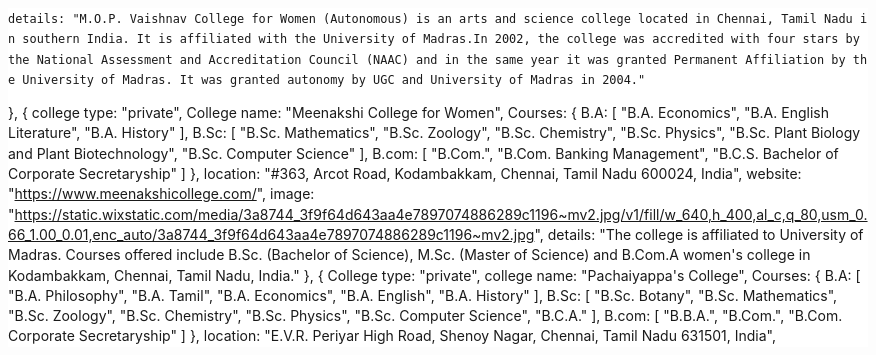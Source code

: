     details: "M.O.P. Vaishnav College for Women (Autonomous) is an arts and science college located in Chennai, Tamil Nadu in southern India. It is affiliated with the University of Madras.In 2002, the college was accredited with four stars by the National Assessment and Accreditation Council (NAAC) and in the same year it was granted Permanent Affiliation by the University of Madras. It was granted autonomy by UGC and University of Madras in 2004."
  },
  {
    college type: "private",
    College name: "Meenakshi College for Women",
    Courses: {
      B.A: [
        "B.A. Economics",
        "B.A. English Literature",
        "B.A. History"
      ],
      B.Sc: [
        "B.Sc. Mathematics",
        "B.Sc. Zoology",
        "B.Sc. Chemistry",
        "B.Sc. Physics",
        "B.Sc. Plant Biology and Plant Biotechnology",
        "B.Sc. Computer Science"
      ],
      B.com: [
        "B.Com.",
        "B.Com. Banking Management",
        "B.C.S. Bachelor of Corporate Secretaryship"
      ]
    },
    location: "#363, Arcot Road, Kodambakkam,  Chennai, Tamil Nadu 600024, India",
    website: "https://www.meenakshicollege.com/",
    image: "https://static.wixstatic.com/media/3a8744_3f9f64d643aa4e7897074886289c1196~mv2.jpg/v1/fill/w_640,h_400,al_c,q_80,usm_0.66_1.00_0.01,enc_auto/3a8744_3f9f64d643aa4e7897074886289c1196~mv2.jpg",
    details: "The college is affiliated to University of Madras. Courses offered include B.Sc. (Bachelor of Science), M.Sc. (Master of Science) and B.Com.A women's college in Kodambakkam, Chennai, Tamil Nadu, India."
  },
  {
    College type: "private",
    college name: "Pachaiyappa's College",
    Courses: {
      B.A: [
        "B.A. Philosophy",
        "B.A. Tamil",
        "B.A. Economics",
        "B.A. English",
        "B.A. History"
      ],
      B.Sc: [
        "B.Sc. Botany",
        "B.Sc. Mathematics",
        "B.Sc. Zoology",
        "B.Sc. Chemistry",
        "B.Sc. Physics",
        "B.Sc. Computer Science",
        "B.C.A."
      ],
      B.com: [
        "B.B.A.",
        "B.Com.",
        "B.Com. Corporate Secretaryship"
      ]
    },
    location: "E.V.R. Periyar High Road, Shenoy Nagar, Chennai, Tamil Nadu 631501, India",